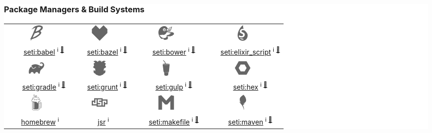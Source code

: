 ### Package Managers & Build Systems

| |  |  | |
|:---:|:------:|:------:|:---:|
| <div style="text-align:center"><img src="./assets/icons/seti_babel.svg" width="32" height="32" alt="seti:babel icon"></div> | <div style="text-align:center"><img src="./assets/icons/seti_bazel.svg" width="32" height="32" alt="seti:bazel icon"></div> | <div style="text-align:center"><img src="./assets/icons/seti_bower.svg" width="32" height="32" alt="seti:bower icon"></div> | <div style="text-align:center"><img src="./assets/icons/seti_elixir_script.svg" width="32" height="32" alt="seti:elixir_script icon"></div> |
| <div style="text-align:center">&nbsp;&nbsp;&nbsp;&nbsp;&nbsp;&nbsp;&nbsp;&nbsp;<a href="https://babeljs.io/">seti:babel</a> <sup title="JavaScript compiler that lets you use next generation JavaScript, today">ℹ</sup> <sup><a href="https://github.com/jesseweed/seti-ui/blob/master/icons/babel.svg">🔗</a></sup></div> | <div style="text-align:center">&nbsp;&nbsp;&nbsp;&nbsp;&nbsp;&nbsp;&nbsp;&nbsp;<a href="https://bazel.build/">seti:bazel</a> <sup title="Build and test software of any size, quickly and reliably.">ℹ</sup> <sup><a href="https://github.com/jesseweed/seti-ui/blob/master/icons/bazel.svg">🔗</a></sup></div> | <div style="text-align:center">&nbsp;&nbsp;&nbsp;&nbsp;&nbsp;&nbsp;&nbsp;&nbsp;<a href="https://bower.io/">seti:bower</a> <sup title="Package manager for the web">ℹ</sup> <sup><a href="https://github.com/jesseweed/seti-ui/blob/master/icons/bower.svg">🔗</a></sup></div> | <div style="text-align:center">&nbsp;&nbsp;&nbsp;&nbsp;&nbsp;&nbsp;&nbsp;&nbsp;<a href="https://elixirscript.github.io/">seti:elixir_script</a> <sup title="ElixirScript compiles Elixir code to JavaScript">ℹ</sup> <sup><a href="https://github.com/jesseweed/seti-ui/blob/master/icons/elixir_script.svg">🔗</a></sup></div> |
| <div style="text-align:center"><img src="./assets/icons/seti_gradle.svg" width="32" height="32" alt="seti:gradle icon"></div> | <div style="text-align:center"><img src="./assets/icons/seti_grunt.svg" width="32" height="32" alt="seti:grunt icon"></div> | <div style="text-align:center"><img src="./assets/icons/seti_gulp.svg" width="32" height="32" alt="seti:gulp icon"></div> | <div style="text-align:center"><img src="./assets/icons/seti_hex.svg" width="32" height="32" alt="seti:hex icon"></div> |
| <div style="text-align:center">&nbsp;&nbsp;&nbsp;&nbsp;&nbsp;&nbsp;&nbsp;&nbsp;<a href="https://gradle.org/">seti:gradle</a> <sup title="Open-source build automation tool">ℹ</sup> <sup><a href="https://github.com/jesseweed/seti-ui/blob/master/icons/gradle.svg">🔗</a></sup></div> | <div style="text-align:center">&nbsp;&nbsp;&nbsp;&nbsp;&nbsp;&nbsp;&nbsp;&nbsp;<a href="https://gruntjs.com/">seti:grunt</a> <sup title="JavaScript task runner">ℹ</sup> <sup><a href="https://github.com/jesseweed/seti-ui/blob/master/icons/grunt.svg">🔗</a></sup></div> | <div style="text-align:center">&nbsp;&nbsp;&nbsp;&nbsp;&nbsp;&nbsp;&nbsp;&nbsp;<a href="https://gulpjs.com/">seti:gulp</a> <sup title="Streaming build system for automating tasks in development">ℹ</sup> <sup><a href="https://github.com/jesseweed/seti-ui/blob/master/icons/gulp.svg">🔗</a></sup></div> | <div style="text-align:center">&nbsp;&nbsp;&nbsp;&nbsp;&nbsp;&nbsp;&nbsp;&nbsp;<a href="https://hex.pm/">seti:hex</a> <sup title="Hex is the package manager for the Erlang ecosystem">ℹ</sup> <sup><a href="https://github.com/jesseweed/seti-ui/blob/master/icons/hex.svg">🔗</a></sup></div> |
| <div style="text-align:center"><img src="./assets/icons/homebrew.svg" width="32" height="32" alt="homebrew icon"></div> | <div style="text-align:center"><img src="./assets/icons/jsr.svg" width="32" height="32" alt="jsr icon"></div> | <div style="text-align:center"><img src="./assets/icons/seti_makefile.svg" width="32" height="32" alt="seti:makefile icon"></div> | <div style="text-align:center"><img src="./assets/icons/seti_maven.svg" width="32" height="32" alt="seti:maven icon"></div> |
| <div style="text-align:center">&nbsp;&nbsp;&nbsp;&nbsp;<a href="https://brew.sh/">homebrew</a> <sup title="Package manager for macOS and Linux">ℹ</sup></div> | <div style="text-align:center">&nbsp;&nbsp;&nbsp;&nbsp;<a href="https://jsr.io/">jsr</a> <sup title="Open-source package registry for modern JavaScript and TypeScript">ℹ</sup></div> | <div style="text-align:center">&nbsp;&nbsp;&nbsp;&nbsp;&nbsp;&nbsp;&nbsp;&nbsp;<a href="https://www.gnu.org/software/make/manual/make.html">seti:makefile</a> <sup title="Make is a build automation tool that automatically builds executable programs and libraries from source code">ℹ</sup> <sup><a href="https://github.com/jesseweed/seti-ui/blob/master/icons/makefile.svg">🔗</a></sup></div> | <div style="text-align:center">&nbsp;&nbsp;&nbsp;&nbsp;&nbsp;&nbsp;&nbsp;&nbsp;<a href="https://maven.apache.org/">seti:maven</a> <sup title="Build automation tool used primarily for Java projects">ℹ</sup> <sup><a href="https://github.com/jesseweed/seti-ui/blob/master/icons/maven.svg">🔗</a></sup></div> |